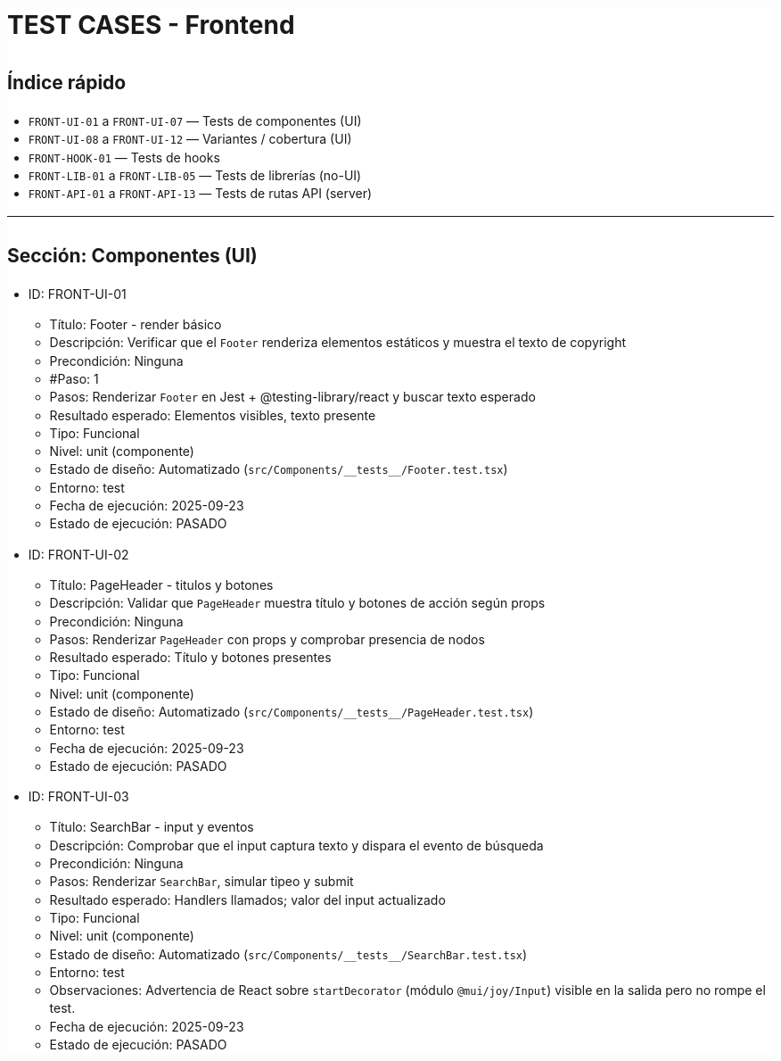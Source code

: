 # TEST CASES - Frontend 


## Índice rápido
 - `FRONT-UI-01` a `FRONT-UI-07` — Tests de componentes (UI)
 - `FRONT-UI-08` a `FRONT-UI-12` — Variantes / cobertura (UI)
 - `FRONT-HOOK-01` — Tests de hooks
 - `FRONT-LIB-01` a `FRONT-LIB-05` — Tests de librerías (no-UI)
 - `FRONT-API-01` a `FRONT-API-13` — Tests de rutas API (server)

---

## Sección: Componentes (UI)

- ID: FRONT-UI-01
  - Título: Footer - render básico
  - Descripción: Verificar que el `Footer` renderiza elementos estáticos y muestra el texto de copyright
  - Precondición: Ninguna
  - #Paso: 1
  - Pasos: Renderizar `Footer` en Jest + @testing-library/react y buscar texto esperado
  - Resultado esperado: Elementos visibles, texto presente
  - Tipo: Funcional
  - Nivel: unit (componente)
  - Estado de diseño: Automatizado (`src/Components/__tests__/Footer.test.tsx`)
  - Entorno: test
  - Fecha de ejecución: 2025-09-23
  - Estado de ejecución: PASADO

- ID: FRONT-UI-02
  - Título: PageHeader - titulos y botones
  - Descripción: Validar que `PageHeader` muestra título y botones de acción según props
  - Precondición: Ninguna
  - Pasos: Renderizar `PageHeader` con props y comprobar presencia de nodos
  - Resultado esperado: Título y botones presentes
  - Tipo: Funcional
  - Nivel: unit (componente)
  - Estado de diseño: Automatizado (`src/Components/__tests__/PageHeader.test.tsx`)
  - Entorno: test
  - Fecha de ejecución: 2025-09-23
  - Estado de ejecución: PASADO

- ID: FRONT-UI-03
  - Título: SearchBar - input y eventos
  - Descripción: Comprobar que el input captura texto y dispara el evento de búsqueda
  - Precondición: Ninguna
  - Pasos: Renderizar `SearchBar`, simular tipeo y submit
  - Resultado esperado: Handlers llamados; valor del input actualizado
  - Tipo: Funcional
  - Nivel: unit (componente)
  - Estado de diseño: Automatizado (`src/Components/__tests__/SearchBar.test.tsx`)
  - Entorno: test
  - Observaciones: Advertencia de React sobre `startDecorator` (módulo `@mui/joy/Input`) visible en la salida pero no rompe el test.
  - Fecha de ejecución: 2025-09-23
  - Estado de ejecución: PASADO
